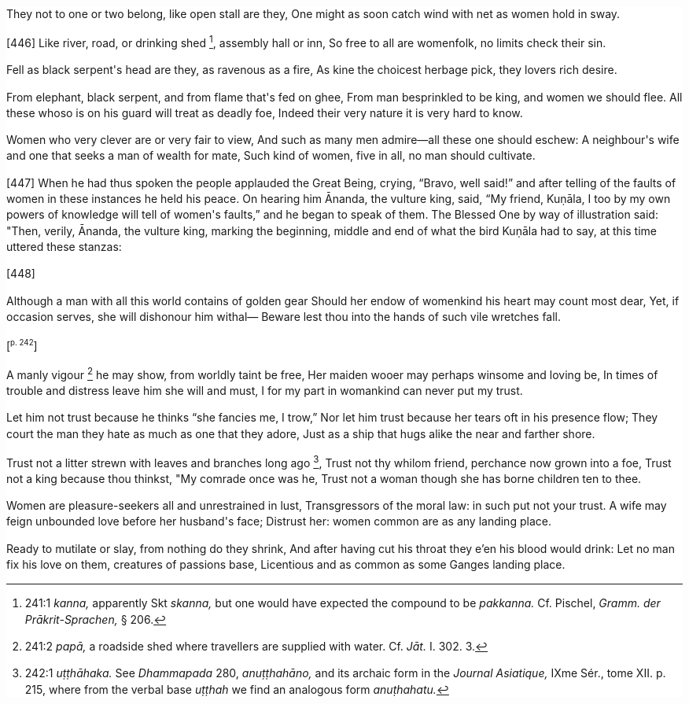 They not to one or two belong, like open stall are they,
One might as soon catch wind with net as women hold in sway.

\[446\] Like river, road, or drinking shed [^258], assembly hall or inn,
So free to all are womenfolk, no limits check their sin.

Fell as black serpent's head are they, as ravenous as a fire,
As kine the choicest herbage pick, they lovers rich desire.

From elephant, black serpent, and from flame that's fed on ghee,
From man besprinkled to be king, and women we should flee.
All these whoso is on his guard will treat as deadly foe,
Indeed their very nature it is very hard to know.

Women who very clever are or very fair to view,
And such as many men admire—all these one should eschew:
A neighbour's wife and one that seeks a man of wealth for mate,
Such kind of women, five in all, no man should cultivate.

\[447\] When he had thus spoken the people applauded the Great Being, crying, “Bravo, well said!” and after telling of the faults of women in these instances he held his peace. On hearing him Ānanda, the vulture king, said, “My friend, Kuṇāla, I too by my own powers of knowledge will tell of women's faults,” and he began to speak of them. The Blessed One by way of illustration said: "Then, verily, Ānanda, the vulture king, marking the beginning, middle and end of what the bird Kuṇāla had to say, at this time uttered these stanzas:

\[448\]

Although a man with all this world contains of golden gear
Should her endow of womenkind his heart may count most dear,
Yet, if occasion serves, she will dishonour him withal—
Beware lest thou into the hands of such vile wretches fall.

<span id="p242">[<sup><small>p. 242</small></sup>]</span>

A manly vigour [^259] he may show, from worldly taint be free,
Her maiden wooer may perhaps winsome and loving be,
In times of trouble and distress leave him she will and must,
I for my part in womankind can never put my trust.

Let him not trust because he thinks “she fancies me, I trow,”
Nor let him trust because her tears oft in his presence flow;
They court the man they hate as much as one that they adore,
Just as a ship that hugs alike the near and farther shore.

Trust not a litter strewn with leaves and branches long ago [^260],
Trust not thy whilom friend, perchance now grown into a foe,
Trust not a king because thou thinkst, "My comrade once was he,
Trust not a woman though she has borne children ten to thee.

Women are pleasure-seekers all and unrestrained in lust,
Transgressors of the moral law: in such put not your trust.
A wife may feign unbounded love before her husband's face;
Distrust her: women common are as any landing place.

Ready to mutilate or slay, from nothing do they shrink,
And after having cut his throat they e’en his blood would drink:
Let no man fix his love on them, creatures of passions base,
Licentious and as common as some Ganges landing place.


[^220]: 219:1 The text of this Birth Story is not very satisfactory, and in many places it is almost impossible to distinguish the words of the story itself from the explanations of the commentary. Compare _Jāt._ I. No. 74, _Rukkhadhamma-Jātaka_ and _Dhammapada,_ p. 351; also Hardy's _Manual,_ pp. 134-140.
[^221]: 219:2 May and June.
[^222]: 219:3 Compare Rogers' translation of _Buddhaghosha's Parables,_ Ch. XXVI., for an account of Gotama's family.
[^223]: 220:1 _Sutta-Nipāta,_ IV. 15, p. 173.
[^224]: 220:2 _Jāt._ I. p. 327, _nīlaraṁsim vissajjetvā._
[^225]: 220:3 _Jāt._ IV. No. 475.
[^226]: 220:4 _parapatti,_ cf. _Jāt._ III. 77. 27.
[^227]: 220:5 _Jāt._ III. No. 322.
[^228]: 220:6 _Jāt._ III. No. 357.
[^229]: 220:7 _Jāt._ I. No. 74.
[^230]: 220:8 Vol. I. No. 33, _Sammodamāna-Jātaka,_ is what is called _Vaṭṭaka-Jātaka_ in the text.
[^231]: 222:1 _uddārakcā._ For the form compare _mārjāraka,_ a cat.
[^232]: 222:2 Specified in the text.
[^233]: 222:3 _amajja._ For this word compare _Taittirīya Saṁhhitā,_ VII. 5. 12, 2.
[^234]: 222:4 I have omitted the names of three birds, _parābhūta, celāvaka, bhiṁkāra,_ which are not found in the dictionaries.
[^235]: 223:1 The translation here omits a long list of trees, etc., known for the most part, if at all, by their botanical equivalents in Latin.
[^236]: 223:2 Here follows a long passage already given _supra,_ p. 222.
[^237]: 224:1 The scholiast seems to take the passage thus. Perhaps it may be rendered, “Who is this (paragon) thus described by you, a henpecked creature that you are?”
[^238]: 225:1 i.e. the kings of Kosala and Kāsi, the real and the putative father.
[^239]: 225:2 The names of the five husbands are given: Ajjuna, Nakula, Bhīmasena, Yudhiṭṭhila, Sahadeva.
[^240]: 225:3 Meaning, "with head crushed down into his body.
[^241]: 225:4 _Jāt._ III. No. 327.
[^242]: 225:5 Compare Tawney's _Kathá Sarit Ságara,_ II. 491-492.
[^243]: 225:6 Reading _mātā ohāya Kosalarājānam._
[^244]: 225:7 The lion's mouth is the fifth paw.
[^245]: 226:1 The scholiast takes _gamaniyo_ as equivalent to _vesiyo._
[^246]: 226:2 _Jāt._ vol. III. No. 379, _Neru jātaka._ Like Mt Neru, reflecting a golden hue on all objects alike.
[^247]: 226:3 One MS. for _dujjivha_ reads _dujivha_ “double-tongued.”
[^248]: 226:4 _Nāvasamākatā_ can scarcely be right. The commentary gives as the epithet to Neru _nibbisesakārā._ One reading gives _nāvasamāgatā,_ speeding like a ship.
[^249]: 226:5 _Svayamvara_ was the public choice of a husband by a princess from a number of suitors assembled for the purpose. In the _Mahābhārata_ we have an account of the Svayamvara of Draupadī, daughter of the king of Pañcāla, afterwards the common wife of the five Pāṇḍu princes.
[^250]: 228:1 _setasamaṇī._ Amongst the Jains is an order of white-robed ascetics called _śvetāmbaras._ Compare our _White Friars._
[^251]: 229:1 Reading _tulāputto._
[^252]: 229:2 Vol. III. No. 327, E. V. p. 60.
[^253]: 232:1 This seems to require like the other nouns some qualifying epithet.
[^254]: 232:2 _accāvadati._ Morris in _P. T. S. Journal_ for '86, p. 100, quotes a passage from _Suttavibhaṅga_ II. p. 263.
[^255]: 233:1 _kuṁkumī, kuṁkumiyajātā_ is not found. The scholiast says _kolāhalam karoti._
[^256]: 236:1 Compare _Buddhaghosha's Parables,_ Ch. XIX. The Story of the Sense of Touch.
[^257]: 237:1 _dvāravāsī,_ meaning perhaps an inhabitant of a poor quarter. Cf. _dvāragāma,_ a village outside the city gate, a suburb.
[^258]: 241:1 _kanna,_ apparently Skt _skanna,_ but one would have expected the compound to be _pakkanna._ Cf. Pischel, _Gramm. der Prākrit-Sprachen,_ § 206.
[^259]: 241:2 _papā,_ a roadside shed where travellers are supplied with water. Cf. _Jāt._ I. 302. 3.
[^260]: 242:1 _uṭṭhāhaka._ See _Dhammapada_ 280, _anuṭṭhahāno,_ and its archaic form in the _Journal Asiatique,_ IXme Sér., tome XII. p. 215, where from the verbal base _uṭṭhah_ we find an analogous form _anuṭhahatu._
[^261]: 242:2 For fear it may harbour a snake.
[^262]: 242:3 The commentator refers to the story of _Naḷinikā,_ No. 526, as an instance of this.
[^263]: 242:4 _pupphachaḍḍaka,_ a low-caste man who removes dead flowers from temples, _Thera-Gāthā,_ V. 620, _Questions of Milinda,_ V. 4, vol. II. p. 211 (S. B. E. XXXVI.).
[^264]: 243:1 For the form _adhiyānaṁ_ compare V. 24. 4, _khādiyānaṁ,_ V. 143. 9, _anumodiyānaṁ,_ V. 505. 28, _paribhuñjiyāna._ Compare Pischel, _Grammatik der Prākrit-Sprachen,_ § 592.
[^265]: 243:2 These lines occur on p. 52, _supra._
[^266]: 243:3 Vol. II. p. 226, vol. IV. p. 292, English version.
[^267]: 244:1 _Momordica monadelpha._
[^268]: 244:2 _vimboshṭha._
[^269]: 244:3 Saṁvara, the name of a demon.
[^270]: 244:4 Vol. III. No. 436, _Samugga-Jātaka._
[^271]: 244:5 Rāhu, a Titan supposed to swallow the moon and cause an eclipse.
[^272]: 244:6 A name of Māra. See Windisch, _Māra and Buddha,_ p. 185.
[^273]: 244:7 _chedagāmimaṇi._
[^274]: 245:1 Compare _Saṁkicca-Jātaka,_ p. 139, _supra._
[^275]: 245:2 Nandana, a garden in Indra's heaven.